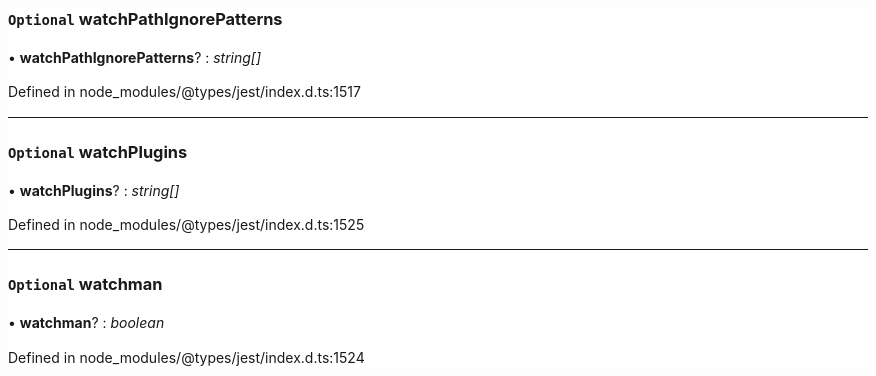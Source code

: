 ### `Optional` watchPathIgnorePatterns

• **watchPathIgnorePatterns**? : *string[]*

Defined in node_modules/@types/jest/index.d.ts:1517

___

### `Optional` watchPlugins

• **watchPlugins**? : *string[]*

Defined in node_modules/@types/jest/index.d.ts:1525

___

### `Optional` watchman

• **watchman**? : *boolean*

Defined in node_modules/@types/jest/index.d.ts:1524
